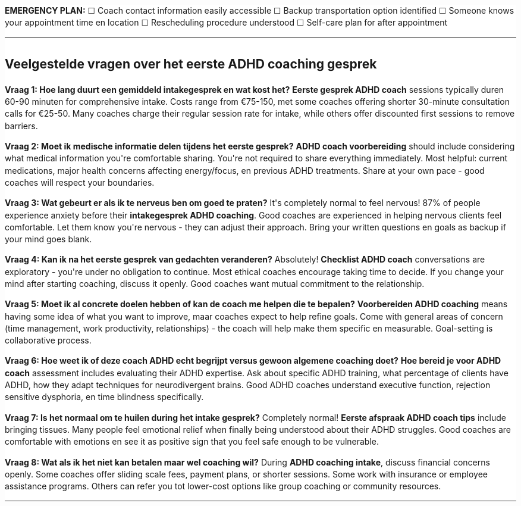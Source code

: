 **EMERGENCY PLAN:**
☐ Coach contact information easily accessible
☐ Backup transportation option identified
☐ Someone knows your appointment time en location
☐ Rescheduling procedure understood
☐ Self-care plan for after appointment

---

## Veelgestelde vragen over het eerste ADHD coaching gesprek

**Vraag 1: Hoe lang duurt een gemiddeld intakegesprek en wat kost het?**
**Eerste gesprek ADHD coach** sessions typically duren 60-90 minuten for comprehensive intake. Costs range from €75-150, met some coaches offering shorter 30-minute consultation calls for €25-50. Many coaches charge their regular session rate for intake, while others offer discounted first sessions to remove barriers.

**Vraag 2: Moet ik medische informatie delen tijdens het eerste gesprek?**
**ADHD coach voorbereiding** should include considering what medical information you're comfortable sharing. You're not required to share everything immediately. Most helpful: current medications, major health concerns affecting energy/focus, en previous ADHD treatments. Share at your own pace - good coaches will respect your boundaries.

**Vraag 3: Wat gebeurt er als ik te nerveus ben om goed te praten?**
It's completely normal to feel nervous! 87% of people experience anxiety before their **intakegesprek ADHD coaching**. Good coaches are experienced in helping nervous clients feel comfortable. Let them know you're nervous - they can adjust their approach. Bring your written questions en goals as backup if your mind goes blank.

**Vraag 4: Kan ik na het eerste gesprek van gedachten veranderen?**
Absolutely! **Checklist ADHD coach** conversations are exploratory - you're under no obligation to continue. Most ethical coaches encourage taking time to decide. If you change your mind after starting coaching, discuss it openly. Good coaches want mutual commitment to the relationship.

**Vraag 5: Moet ik al concrete doelen hebben of kan de coach me helpen die te bepalen?**
**Voorbereiden ADHD coaching** means having some idea of what you want to improve, maar coaches expect to help refine goals. Come with general areas of concern (time management, work productivity, relationships) - the coach will help make them specific en measurable. Goal-setting is collaborative process.

**Vraag 6: Hoe weet ik of deze coach ADHD echt begrijpt versus gewoon algemene coaching doet?**
**Hoe bereid je voor ADHD coach** assessment includes evaluating their ADHD expertise. Ask about specific ADHD training, what percentage of clients have ADHD, how they adapt techniques for neurodivergent brains. Good ADHD coaches understand executive function, rejection sensitive dysphoria, en time blindness specifically.

**Vraag 7: Is het normaal om te huilen during het intake gesprek?**
Completely normal! **Eerste afspraak ADHD coach tips** include bringing tissues. Many people feel emotional relief when finally being understood about their ADHD struggles. Good coaches are comfortable with emotions en see it as positive sign that you feel safe enough to be vulnerable.

**Vraag 8: Wat als ik het niet kan betalen maar wel coaching wil?**
During **ADHD coaching intake**, discuss financial concerns openly. Some coaches offer sliding scale fees, payment plans, or shorter sessions. Some work with insurance or employee assistance programs. Others can refer you tot lower-cost options like group coaching or community resources.

---